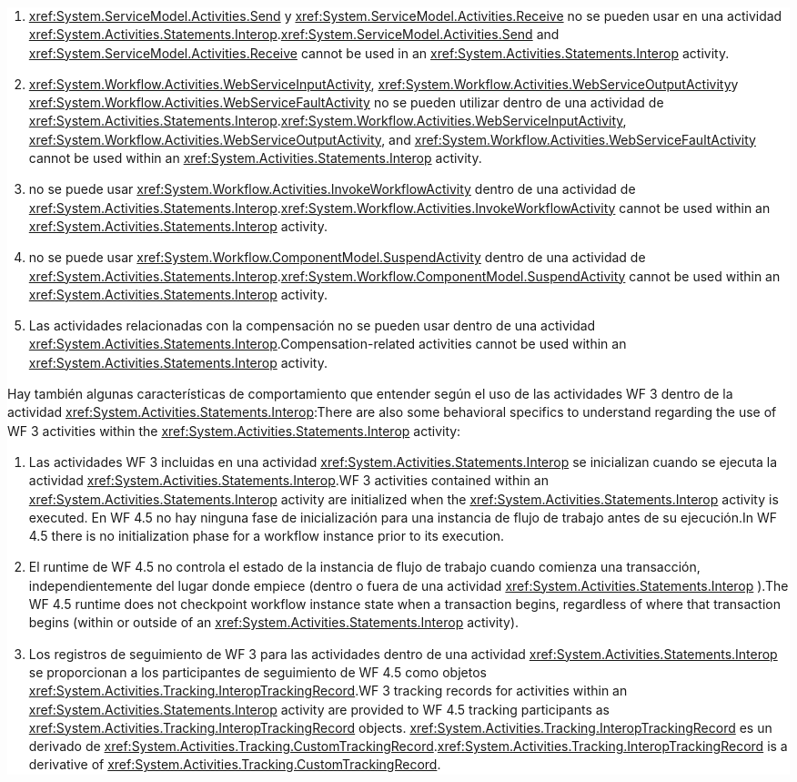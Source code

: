 1. <span data-ttu-id="2e94f-130"><xref:System.ServiceModel.Activities.Send> y <xref:System.ServiceModel.Activities.Receive> no se pueden usar en una actividad <xref:System.Activities.Statements.Interop>.</span><span class="sxs-lookup"><span data-stu-id="2e94f-130"><xref:System.ServiceModel.Activities.Send> and <xref:System.ServiceModel.Activities.Receive> cannot be used in an <xref:System.Activities.Statements.Interop> activity.</span></span>  
  
2. <span data-ttu-id="2e94f-131"><xref:System.Workflow.Activities.WebServiceInputActivity>, <xref:System.Workflow.Activities.WebServiceOutputActivity>y <xref:System.Workflow.Activities.WebServiceFaultActivity> no se pueden utilizar dentro de una actividad de <xref:System.Activities.Statements.Interop>.</span><span class="sxs-lookup"><span data-stu-id="2e94f-131"><xref:System.Workflow.Activities.WebServiceInputActivity>, <xref:System.Workflow.Activities.WebServiceOutputActivity>, and <xref:System.Workflow.Activities.WebServiceFaultActivity> cannot be used within an <xref:System.Activities.Statements.Interop> activity.</span></span>  
  
3. <span data-ttu-id="2e94f-132">no se puede usar <xref:System.Workflow.Activities.InvokeWorkflowActivity> dentro de una actividad de <xref:System.Activities.Statements.Interop>.</span><span class="sxs-lookup"><span data-stu-id="2e94f-132"><xref:System.Workflow.Activities.InvokeWorkflowActivity> cannot be used within an <xref:System.Activities.Statements.Interop> activity.</span></span>  
  
4. <span data-ttu-id="2e94f-133">no se puede usar <xref:System.Workflow.ComponentModel.SuspendActivity> dentro de una actividad de <xref:System.Activities.Statements.Interop>.</span><span class="sxs-lookup"><span data-stu-id="2e94f-133"><xref:System.Workflow.ComponentModel.SuspendActivity> cannot be used within an <xref:System.Activities.Statements.Interop> activity.</span></span>  
  
5. <span data-ttu-id="2e94f-134">Las actividades relacionadas con la compensación no se pueden usar dentro de una actividad <xref:System.Activities.Statements.Interop>.</span><span class="sxs-lookup"><span data-stu-id="2e94f-134">Compensation-related activities cannot be used within an <xref:System.Activities.Statements.Interop> activity.</span></span>  
  
 <span data-ttu-id="2e94f-135">Hay también algunas características de comportamiento que entender según el uso de las actividades WF 3 dentro de la actividad <xref:System.Activities.Statements.Interop>:</span><span class="sxs-lookup"><span data-stu-id="2e94f-135">There are also some behavioral specifics to understand regarding the use of WF 3 activities within the <xref:System.Activities.Statements.Interop> activity:</span></span>  
  
1. <span data-ttu-id="2e94f-136">Las actividades WF 3 incluidas en una actividad <xref:System.Activities.Statements.Interop> se inicializan cuando se ejecuta la actividad <xref:System.Activities.Statements.Interop>.</span><span class="sxs-lookup"><span data-stu-id="2e94f-136">WF 3 activities contained within an <xref:System.Activities.Statements.Interop> activity are initialized when the <xref:System.Activities.Statements.Interop> activity is executed.</span></span> <span data-ttu-id="2e94f-137">En WF 4.5 no hay ninguna fase de inicialización para una instancia de flujo de trabajo antes de su ejecución.</span><span class="sxs-lookup"><span data-stu-id="2e94f-137">In WF 4.5 there is no initialization phase for a workflow instance prior to its execution.</span></span>  
  
2. <span data-ttu-id="2e94f-138">El runtime de WF 4.5 no controla el estado de la instancia de flujo de trabajo cuando comienza una transacción, independientemente del lugar donde empiece (dentro o fuera de una actividad <xref:System.Activities.Statements.Interop> ).</span><span class="sxs-lookup"><span data-stu-id="2e94f-138">The WF 4.5 runtime does not checkpoint workflow instance state when a transaction begins, regardless of where that transaction begins (within or outside of an <xref:System.Activities.Statements.Interop> activity).</span></span>  
  
3. <span data-ttu-id="2e94f-139">Los registros de seguimiento de WF 3 para las actividades dentro de una actividad <xref:System.Activities.Statements.Interop> se proporcionan a los participantes de seguimiento de WF 4.5 como objetos <xref:System.Activities.Tracking.InteropTrackingRecord>.</span><span class="sxs-lookup"><span data-stu-id="2e94f-139">WF 3 tracking records for activities within an <xref:System.Activities.Statements.Interop> activity are provided to WF 4.5 tracking participants as <xref:System.Activities.Tracking.InteropTrackingRecord> objects.</span></span> <span data-ttu-id="2e94f-140"><xref:System.Activities.Tracking.InteropTrackingRecord> es un derivado de <xref:System.Activities.Tracking.CustomTrackingRecord>.</span><span class="sxs-lookup"><span data-stu-id="2e94f-140"><xref:System.Activities.Tracking.InteropTrackingRecord> is a derivative of <xref:System.Activities.Tracking.CustomTrackingRecord>.</span></span>  
  